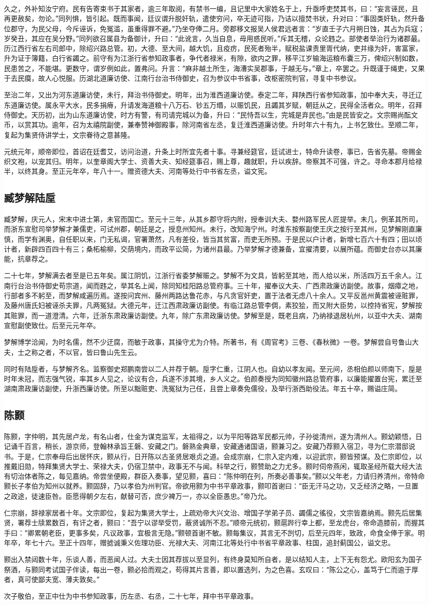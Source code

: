 久之，外补知汝宁府。民有告寄束书于其家者，逾三年取阅，有禁书一编，且记里中大家姓名于上，升亟呼吏焚其书，曰：“妄言诬民，且再更赦矣，勿论。”同列惧，皆引起。既而事闻，廷议谓升脱奸轨，遣使穷问，卒无迹可指，乃诘以擅焚书状，升对曰：“事固类奸轨，然升备位郡守，为民父母，今斥诬诉，免冤滥，虽重得罪不避。”乃坐夺俸二月。旁郡移文报吴人侯君远者言：“岁直壬子六月朔日蚀，其占为兵寇；岁癸丑，其应在吴分野。”同列欲召属县为备御计，升曰：“此讹言，久当自息，毋用惑民听。”斥其无稽，众论韪之。部使者举治行为诸郡最。历江西行省左右司郎中，除绍兴路总管。初，大德、至大间，越大饥，且疫疠，民死者殆半，赋税盐课责里胥代纳，吏并缘为奸，害富家，升为证于簿籍，白行省蠲之。前守有为江浙行省参知政事者，争代者禄米，有隙，欲内之罪，移平江岁输海运粮布囊三万，俾绍兴制如数，民患苦之，不能堪。更数守，谓岁例如此，置弗问。升言：“麻非越土所生，海漕实吴郡事，于越无与。”章上，卒罢之。升既谨于绳吏，又果于去民瘼，故人心悦服。历湖北道廉访使、江南行台治书侍御史，召为参议中书省事，改枢密院判官，寻复中书参议。

至治二年，又出为河东道廉访使，未行，拜治书侍御史。明年，出为淮西道廉访使。泰定二年，拜陕西行省参知政事，加中奉大夫，寻迁辽东道廉访使。属永平大水，民多捐瘠，升请发海道粮十八万石、钞五万缗，以赈饥民，且蠲其岁赋，朝廷从之，民得全活者众。明年，召拜侍御史。天历初，出为山东道廉访使，时方有警，有司请完城以为备，升曰：“民恃吾以生，完城是弃民也。”由是民皆安之。文宗赐尚酝文币，以赏其功。逾年，召为太禧院副使，兼奉赞神御殿事，除河南省左丞，复迁淮西道廉访使。升时年六十有九，上书乞致仕。至顺二年，复起为集贤侍讲学士，文宗眷待之意甚隆。

元统元年，顺帝即位，首诏在廷耆艾，访问治道，升条上时所宜先者十事。寻兼经筵官，廷试进士，特命升读卷，事已，告省先墓。帝赐金织文袍，以宠其归。明年，以奎章阁大学士、资善大夫、知经筵事召，赐上尊，趣就职，升以疾辞。帝察其不可强，许之。寻命本郡月给禄半，以终其身。至正元年卒，年八十一。赠资德大夫、河南等处行中书省左丞，谥文宪。

## 臧梦解陆垕

臧梦解，庆元人，宋末中进士第，未官而国亡。至元十三年，从其乡郡守将内附，授奉训大夫、婺州路军民人匠提举。未几，例革其所司，而浙东宣慰司举梦解才兼儒吏，可试州郡，朝廷是之，授息州知州。未行，改知海宁州。时淮东按察副使王庆之按行至其州，见梦解刚直廉慎，而学有渊奥，自任职以来，门无私谒，官署萧然，凡有差役，皆当其贫富，而吏无所预。于是民以户计者，新增七百六十有四；田以顷计者，新辟四百四十有三；桑柘榆柳，交荫境内，而政平讼简，为诸州县最。乃举梦解才德兼备，宜擢清要，以展所蕴。而御史台亦以其廉能，抗章荐之。

二十七年，梦解满去者至是已五年矣。属江阴饥，江浙行省委梦解赈之。梦解不为文具，皆躬至其地，而人给以米，所活四万五千余人。江南行台治书侍御史苟宗道，闻而韪之，举其名上闻，除同知桂阳路总管府事。三十年，擢奉议大夫、广西肃政廉访副使。故事，烟瘴之地，行部者多不躬至，而梦解咸遍历焉。遂按问宾州、藤州两路达鲁花赤，与凡贪官奸吏，置于法者无虑八十余人。又平反邕州黄震被诬赃罪，及藤州唐氏妇被诬杀夫罪，凡两冤狱。大德元年，迁江西肃政廉访副使。有临江路总管李倜，素狡狯，而又附大臣势，以控持省宪，梦解按其赃罪，而一道澄清。六年，迁浙东肃政廉访副使。九年，除广东肃政廉访使。梦解至是，既老且病，乃纳禄退居杭州，以亚中大夫、湖南宣慰副使致仕。后至元元年卒。

梦解博学洽闻，为时名儒，然不少迂腐，而敏于政事，其操守尤为介特。所著书，有《周官考》三卷、《春秋微》一卷。梦解尝自号鲁山大夫，士之称之者，不以官，皆曰鲁山先生云。

同时有陆垕者，与梦解齐名。监察御史郑鹏南尝以二人并荐于朝。垕字仁重，江阴人也。自幼以孝友闻。至元间，丞相伯颜以师南下，垕是时年未冠，而志强气锐，率其乡人见之，论议有合，兵遂不涉其境，乡人义之。伯颜奏授为同知徽州路总管府事，以廉能擢置台宪，累迁至湖南肃政廉访副使，升浙西廉访使。所至以黜赃吏、洗冤狱为己任，且尝上章奏免儒役，及举行浙西助役法。年五十卒，赐谥庄简。

## 陈颢

陈颢，字仲明，其先居卢龙，有名山者，仕金为谋克监军，太祖得之，以为平阳等路军民都元帅，子孙徙清州，遂为清州人。颢幼颖悟，日记诵千百言，稍长，游京师，登翰林承旨王磐、安藏之门。磐熟金典章，安藏通诸国语，颢兼习之。安藏乃荐颢入宿卫，寻为仁宗潜邸说书。于是，仁宗奉母后出居怀庆，颢从行，日开陈以古圣贤居艰贞之道。会成宗崩，仁宗入定内难，以迎武宗，颢皆预谋。及仁宗即位，以推戴旧勋，特拜集贤大学士、荣禄大夫，仍宿卫禁中，政事无不与闻。科举之行，颢赞助之力尤多。颢时伺帝燕闲，辄取圣经所载大经大法有切治体者陈之，每见嘉纳。帝尝坐便殿，群臣入奏事，望见颢，喜曰：“陈仲明在列，所奏必善事矣。”颢以父年老，力请归养清州，帝特命颢长子孝伯为知州以就养。颢固辞，乃以孝伯为州判官。帝欲用颢为中书平章政事，颢叩首谢曰：“臣无汗马之功，又乏经济之略，一旦置之政途，徒速臣咎。臣愿得朝夕左右，献替可否，庶少裨万一，亦以全臣愚忠。”帝乃允。

仁宗崩，辞禄家居者十年。文宗即位，复起为集贤大学士，上疏劝帝大兴文治、增国子学弟子员、蠲儒之徭役，文宗皆嘉纳焉。颢先后居集贤，署荐士牍累数百，有讦之者，颢曰：“吾宁以谬举受罚，蔽贤诚所不忍。”顺帝元统初，颢扈跸行幸上都，至龙虎台，帝命造膝前，而握其手曰：“卿累朝老臣，更事多矣，凡议政事，宜极言无隐。”颢顿首谢不敏。颢每集议，其言无不剀切，后至元四年，致政，命食全俸于家。明年卒，年七十六。至正十四年，赠摅诚秉义佐理功臣、光禄大夫、河南江北等处行中书省平章政事、柱国，追封蓟国公，谥文忠。

颢出入禁闼数十年，乐谈人善，而恶闻人过。大夫士因其荐拔以至显列，有终身莫知所自者，是以结知人主，上下无有怨尤。欧阳玄为国子祭酒，与颢同考试国子伴读，每出一卷，颢必拾而观之，苟得其片言善，即以置选列，为之色喜。玄叹曰：“陈公之心，盖笃于仁而逾于厚者，真可使鄙夫宽、薄夫敦矣。”

次子敬伯，至正中仕为中书参知政事，历左丞、右丞，二十七年，拜中书平章政事。
